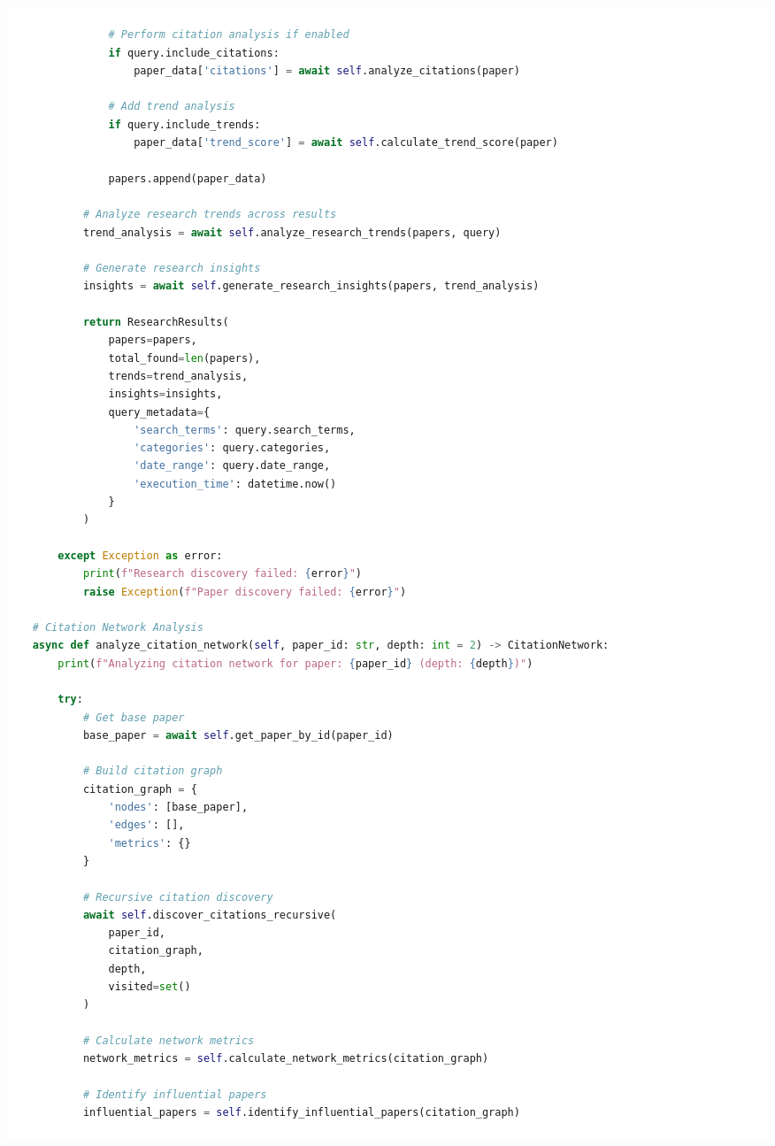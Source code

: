 ```python
                
                # Perform citation analysis if enabled
                if query.include_citations:
                    paper_data['citations'] = await self.analyze_citations(paper)
                
                # Add trend analysis
                if query.include_trends:
                    paper_data['trend_score'] = await self.calculate_trend_score(paper)
                
                papers.append(paper_data)
            
            # Analyze research trends across results
            trend_analysis = await self.analyze_research_trends(papers, query)
            
            # Generate research insights
            insights = await self.generate_research_insights(papers, trend_analysis)
            
            return ResearchResults(
                papers=papers,
                total_found=len(papers),
                trends=trend_analysis,
                insights=insights,
                query_metadata={
                    'search_terms': query.search_terms,
                    'categories': query.categories,
                    'date_range': query.date_range,
                    'execution_time': datetime.now()
                }
            )
            
        except Exception as error:
            print(f"Research discovery failed: {error}")
            raise Exception(f"Paper discovery failed: {error}")
    
    # Citation Network Analysis
    async def analyze_citation_network(self, paper_id: str, depth: int = 2) -> CitationNetwork:
        print(f"Analyzing citation network for paper: {paper_id} (depth: {depth})")
        
        try:
            # Get base paper
            base_paper = await self.get_paper_by_id(paper_id)
            
            # Build citation graph
            citation_graph = {
                'nodes': [base_paper],
                'edges': [],
                'metrics': {}
            }
            
            # Recursive citation discovery
            await self.discover_citations_recursive(
                paper_id, 
                citation_graph, 
                depth, 
                visited=set()
            )
            
            # Calculate network metrics
            network_metrics = self.calculate_network_metrics(citation_graph)
            
            # Identify influential papers
            influential_papers = self.identify_influential_papers(citation_graph)
            
```